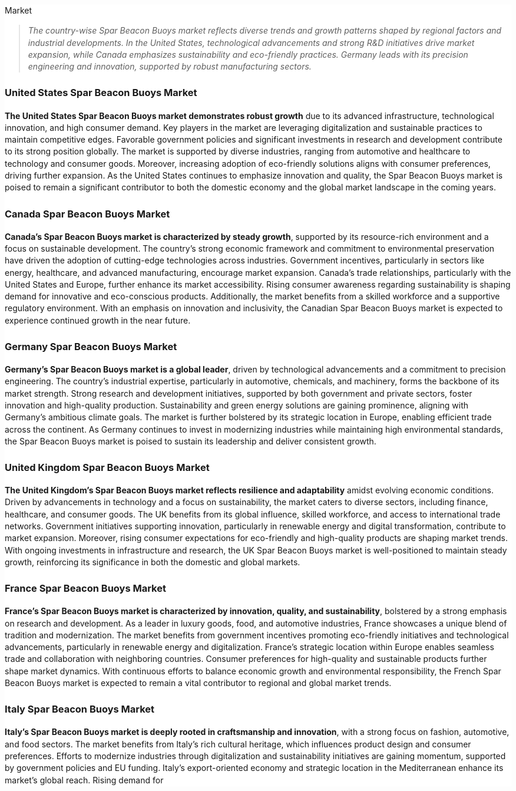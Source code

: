 Market<br /></span></h1><blockquote><p><em><span class="">The country-wise Spar Beacon Buoys market reflects diverse trends and growth patterns shaped by regional factors and industrial developments. In the United States, technological advancements and strong R&amp;D initiatives drive market expansion, while Canada emphasizes sustainability and eco-friendly practices. Germany leads with its precision engineering and innovation, supported by robust manufacturing sectors.</span></em></p></blockquote><h3><strong>United States Spar Beacon Buoys Market</strong></h3><p><strong>The United States Spar Beacon Buoys market demonstrates robust growth</strong> due to its advanced infrastructure, technological innovation, and high consumer demand. Key players in the market are leveraging digitalization and sustainable practices to maintain competitive edges. Favorable government policies and significant investments in research and development contribute to its strong position globally. The market is supported by diverse industries, ranging from automotive and healthcare to technology and consumer goods. Moreover, increasing adoption of eco-friendly solutions aligns with consumer preferences, driving further expansion. As the United States continues to emphasize innovation and quality, the Spar Beacon Buoys market is poised to remain a significant contributor to both the domestic economy and the global market landscape in the coming years.</p><h3><strong>Canada Spar Beacon Buoys Market</strong></h3><p><strong>Canada&rsquo;s Spar Beacon Buoys market is characterized by steady growth</strong>, supported by its resource-rich environment and a focus on sustainable development. The country&rsquo;s strong economic framework and commitment to environmental preservation have driven the adoption of cutting-edge technologies across industries. Government incentives, particularly in sectors like energy, healthcare, and advanced manufacturing, encourage market expansion. Canada&rsquo;s trade relationships, particularly with the United States and Europe, further enhance its market accessibility. Rising consumer awareness regarding sustainability is shaping demand for innovative and eco-conscious products. Additionally, the market benefits from a skilled workforce and a supportive regulatory environment. With an emphasis on innovation and inclusivity, the Canadian Spar Beacon Buoys market is expected to experience continued growth in the near future.</p><h3><strong>Germany Spar Beacon Buoys Market</strong></h3><p><strong>Germany&rsquo;s Spar Beacon Buoys market is a global leader</strong>, driven by technological advancements and a commitment to precision engineering. The country&rsquo;s industrial expertise, particularly in automotive, chemicals, and machinery, forms the backbone of its market strength. Strong research and development initiatives, supported by both government and private sectors, foster innovation and high-quality production. Sustainability and green energy solutions are gaining prominence, aligning with Germany&rsquo;s ambitious climate goals. The market is further bolstered by its strategic location in Europe, enabling efficient trade across the continent. As Germany continues to invest in modernizing industries while maintaining high environmental standards, the Spar Beacon Buoys market is poised to sustain its leadership and deliver consistent growth.</p><h3><strong>United Kingdom Spar Beacon Buoys Market</strong></h3><p><strong>The United Kingdom&rsquo;s Spar Beacon Buoys market reflects resilience and adaptability</strong> amidst evolving economic conditions. Driven by advancements in technology and a focus on sustainability, the market caters to diverse sectors, including finance, healthcare, and consumer goods. The UK benefits from its global influence, skilled workforce, and access to international trade networks. Government initiatives supporting innovation, particularly in renewable energy and digital transformation, contribute to market expansion. Moreover, rising consumer expectations for eco-friendly and high-quality products are shaping market trends. With ongoing investments in infrastructure and research, the UK Spar Beacon Buoys market is well-positioned to maintain steady growth, reinforcing its significance in both the domestic and global markets.</p><h3><strong>France Spar Beacon Buoys Market</strong></h3><p><strong>France&rsquo;s Spar Beacon Buoys market is characterized by innovation, quality, and sustainability</strong>, bolstered by a strong emphasis on research and development. As a leader in luxury goods, food, and automotive industries, France showcases a unique blend of tradition and modernization. The market benefits from government incentives promoting eco-friendly initiatives and technological advancements, particularly in renewable energy and digitalization. France&rsquo;s strategic location within Europe enables seamless trade and collaboration with neighboring countries. Consumer preferences for high-quality and sustainable products further shape market dynamics. With continuous efforts to balance economic growth and environmental responsibility, the French Spar Beacon Buoys market is expected to remain a vital contributor to regional and global market trends.</p><h3><strong>Italy Spar Beacon Buoys Market</strong></h3><p><strong>Italy&rsquo;s Spar Beacon Buoys market is deeply rooted in craftsmanship and innovation</strong>, with a strong focus on fashion, automotive, and food sectors. The market benefits from Italy&rsquo;s rich cultural heritage, which influences product design and consumer preferences. Efforts to modernize industries through digitalization and sustainability initiatives are gaining momentum, supported by government policies and EU funding. Italy&rsquo;s export-oriented economy and strategic location in the Mediterranean enhance its market&rsquo;s global reach. Rising demand for